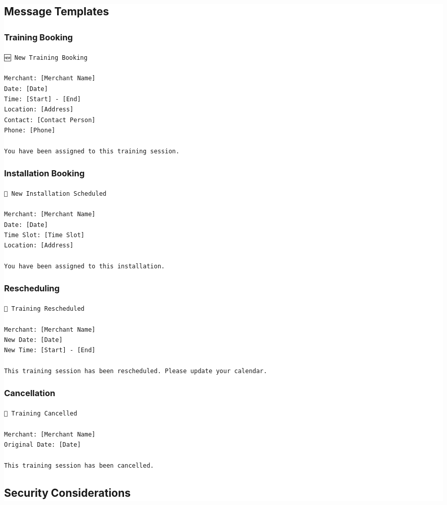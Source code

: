 ## Message Templates

### Training Booking
```
🆕 New Training Booking

Merchant: [Merchant Name]
Date: [Date]
Time: [Start] - [End]
Location: [Address]
Contact: [Contact Person]
Phone: [Phone]

You have been assigned to this training session.
```

### Installation Booking
```
🔧 New Installation Scheduled

Merchant: [Merchant Name]
Date: [Date]
Time Slot: [Time Slot]
Location: [Address]

You have been assigned to this installation.
```

### Rescheduling
```
📅 Training Rescheduled

Merchant: [Merchant Name]
New Date: [Date]
New Time: [Start] - [End]

This training session has been rescheduled. Please update your calendar.
```

### Cancellation
```
🚫 Training Cancelled

Merchant: [Merchant Name]
Original Date: [Date]

This training session has been cancelled.
```

## Security Considerations

